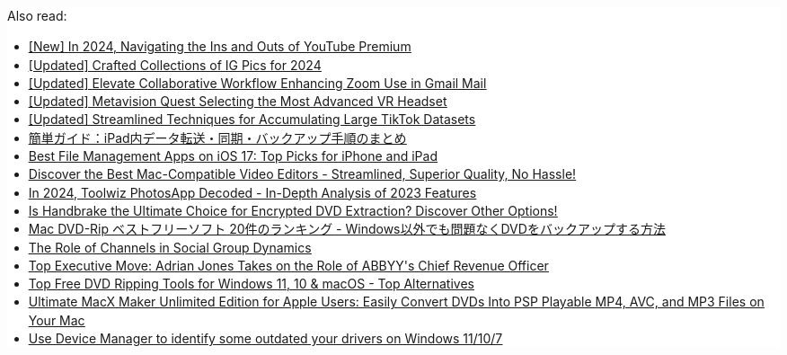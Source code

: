 <ins class="adsbygoogle"
     style="display:block"
     data-ad-client="ca-pub-7571918770474297"
     data-ad-slot="8358498916"
     data-ad-format="auto"
     data-full-width-responsive="true"></ins>

<span class="atpl-alsoreadstyle">Also read:</span>
<div><ul>
<li><a href="https://youtube-webster.techidaily.com/n-2024-navigating-the-ins-and-outs-of-youtube-premium/"><u>[New] In 2024, Navigating the Ins and Outs of YouTube Premium</u></a></li>
<li><a href="https://instagram-videos.techidaily.com/updated-crafted-collections-of-ig-pics-for-2024/"><u>[Updated] Crafted Collections of IG Pics for 2024</u></a></li>
<li><a href="https://article-posts.techidaily.com/updated-elevate-collaborative-workflow-enhancing-zoom-use-in-gmail-mail/"><u>[Updated] Elevate Collaborative Workflow Enhancing Zoom Use in Gmail Mail</u></a></li>
<li><a href="https://extra-approaches.techidaily.com/updated-metavision-quest-selecting-the-most-advanced-vr-headset/"><u>[Updated] Metavision Quest Selecting the Most Advanced VR Headset</u></a></li>
<li><a href="https://some-guidance.techidaily.com/updated-streamlined-techniques-for-accumulating-large-tiktok-datasets/"><u>[Updated] Streamlined Techniques for Accumulating Large TikTok Datasets</u></a></li>
<li><a href="https://discover-awesome.techidaily.com/ipad/"><u>簡単ガイド：iPad内データ転送・同期・バックアップ手順のまとめ</u></a></li>
<li><a href="https://discover-awesome.techidaily.com/best-file-management-apps-on-ios-17-top-picks-for-iphone-and-ipad/"><u>Best File Management Apps on iOS 17: Top Picks for iPhone and iPad</u></a></li>
<li><a href="https://discover-awesome.techidaily.com/discover-the-best-mac-compatible-video-editors-streamlined-superior-quality-no-hassle/"><u>Discover the Best Mac-Compatible Video Editors - Streamlined, Superior Quality, No Hassle!</u></a></li>
<li><a href="https://some-approaches.techidaily.com/in-2024-toolwiz-photosapp-decoded-in-depth-analysis-of-2023-features/"><u>In 2024, Toolwiz PhotosApp Decoded - In-Depth Analysis of 2023 Features</u></a></li>
<li><a href="https://discover-awesome.techidaily.com/is-handbrake-the-ultimate-choice-for-encrypted-dvd-extraction-discover-other-options/"><u>Is Handbrake the Ultimate Choice for Encrypted DVD Extraction? Discover Other Options!</u></a></li>
<li><a href="https://discover-awesome.techidaily.com/mac-dvd-rip-20-windowsdvd/"><u>Mac DVD-Rip ベストフリーソフト 20件のランキング - Windows以外でも問題なくDVDをバックアップする方法</u></a></li>
<li><a href="https://facebook.techidaily.com/the-role-of-channels-in-social-group-dynamics/"><u>The Role of Channels in Social Group Dynamics</u></a></li>
<li><a href="https://some-techniques.techidaily.com/top-executive-move-adrian-jones-takes-on-the-role-of-abbyys-chief-revenue-officer/"><u>Top Executive Move: Adrian Jones Takes on the Role of ABBYY's Chief Revenue Officer</u></a></li>
<li><a href="https://discover-awesome.techidaily.com/top-free-dvd-ripping-tools-for-windows-11-10-and-macos-top-alternatives/"><u>Top Free DVD Ripping Tools for Windows 11, 10 & macOS - Top Alternatives</u></a></li>
<li><a href="https://discover-awesome.techidaily.com/ultimate-macx-maker-unlimited-edition-for-apple-users-easily-convert-dvds-into-psp-playable-mp4-avc-and-mp3-files-on-your-mac/"><u>Ultimate MacX Maker Unlimited Edition for Apple Users: Easily Convert DVDs Into PSP Playable MP4, AVC, and MP3 Files on Your Mac</u></a></li>
<li><a href="https://techidaily.com/use-device-manager-to-identify-some-outdated-your-drivers-on-windows-11107-by-drivereasy-guide/"><u>Use Device Manager to identify some outdated your drivers on Windows 11/10/7</u></a></li>
</ul></div>


